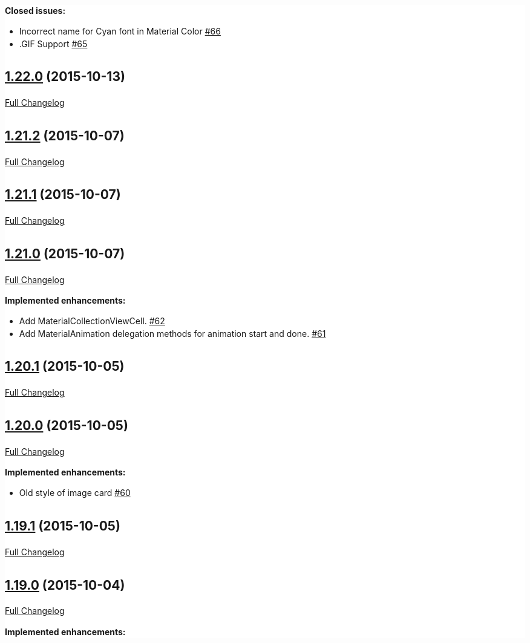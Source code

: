 **Closed issues:**

- Incorrect name for Cyan font in Material Color [\#66](https://github.com/CosmicMind/MaterialKit/issues/66)
- .GIF Support [\#65](https://github.com/CosmicMind/MaterialKit/issues/65)

## [1.22.0](https://github.com/CosmicMind/MaterialKit/tree/1.22.0) (2015-10-13)
[Full Changelog](https://github.com/CosmicMind/MaterialKit/compare/1.21.2...1.22.0)

## [1.21.2](https://github.com/CosmicMind/MaterialKit/tree/1.21.2) (2015-10-07)
[Full Changelog](https://github.com/CosmicMind/MaterialKit/compare/1.21.1...1.21.2)

## [1.21.1](https://github.com/CosmicMind/MaterialKit/tree/1.21.1) (2015-10-07)
[Full Changelog](https://github.com/CosmicMind/MaterialKit/compare/1.21.0...1.21.1)

## [1.21.0](https://github.com/CosmicMind/MaterialKit/tree/1.21.0) (2015-10-07)
[Full Changelog](https://github.com/CosmicMind/MaterialKit/compare/1.20.1...1.21.0)

**Implemented enhancements:**

- Add MaterialCollectionViewCell. [\#62](https://github.com/CosmicMind/MaterialKit/issues/62)
- Add MaterialAnimation delegation methods for animation start and done. [\#61](https://github.com/CosmicMind/MaterialKit/issues/61)

## [1.20.1](https://github.com/CosmicMind/MaterialKit/tree/1.20.1) (2015-10-05)
[Full Changelog](https://github.com/CosmicMind/MaterialKit/compare/1.20.0...1.20.1)

## [1.20.0](https://github.com/CosmicMind/MaterialKit/tree/1.20.0) (2015-10-05)
[Full Changelog](https://github.com/CosmicMind/MaterialKit/compare/1.19.1...1.20.0)

**Implemented enhancements:**

- Old style of image card [\#60](https://github.com/CosmicMind/MaterialKit/issues/60)

## [1.19.1](https://github.com/CosmicMind/MaterialKit/tree/1.19.1) (2015-10-05)
[Full Changelog](https://github.com/CosmicMind/MaterialKit/compare/1.19.0...1.19.1)

## [1.19.0](https://github.com/CosmicMind/MaterialKit/tree/1.19.0) (2015-10-04)
[Full Changelog](https://github.com/CosmicMind/MaterialKit/compare/1.18.1...1.19.0)

**Implemented enhancements:**
